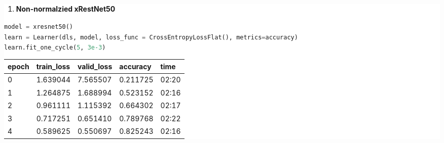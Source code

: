 1. **Non-normalzied xRestNet50**

```python
model = xresnet50()
learn = Learner(dls, model, loss_func = CrossEntropyLossFlat(), metrics=accuracy)
learn.fit_one_cycle(5, 3e-3)
```

<table  class="dataframe">
  <thead>
    <tr style="text-align: left;">
      <th>epoch</th>
      <th>train_loss</th>
      <th>valid_loss</th>
      <th>accuracy</th>
      <th>time</th>
    </tr>
  </thead>
  <tbody>
    <tr>
      <td>0</td>
      <td>1.639044</td>
      <td>7.565507</td>
      <td>0.211725</td>
      <td>02:20</td>
    </tr>
    <tr>
      <td>1</td>
      <td>1.264875</td>
      <td>1.688994</td>
      <td>0.523152</td>
      <td>02:16</td>
    </tr>
    <tr>
      <td>2</td>
      <td>0.961111</td>
      <td>1.115392</td>
      <td>0.664302</td>
      <td>02:17</td>
    </tr>
    <tr>
      <td>3</td>
      <td>0.717251</td>
      <td>0.651410</td>
      <td>0.789768</td>
      <td>02:22</td>
    </tr>
    <tr>
      <td>4</td>
      <td>0.589625</td>
      <td>0.550697</td>
      <td>0.825243</td>
      <td>02:16</td>
    </tr>
  </tbody>
</table>
